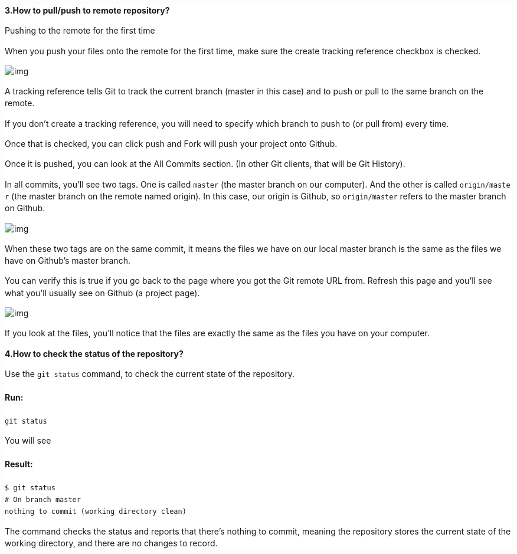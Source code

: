    **3.How to pull/push to remote repository?**

Pushing to the remote for the first time

When you push your files onto the remote for the first time, make sure the create tracking reference checkbox is checked.

![img](https://cdn-images-1.medium.com/max/800/0*AMl2y-GbAIyidZf6.png)

A tracking reference tells Git to track the current branch (master in this case) and to push or pull to the same branch on the remote.

If you don’t create a tracking reference, you will need to specify which branch to push to (or pull from) every time.

Once that is checked, you can click push and Fork will push your project onto Github.

Once it is pushed, you can look at the All Commits section. (In other Git clients, that will be Git History).

In all commits, you’ll see two tags. One is called `master` (the master branch on our computer). And the other is called `origin/master` (the master branch on the remote named origin). In this case, our origin is Github, so `origin/master` refers to the master branch on Github.

![img](https://cdn-images-1.medium.com/max/800/0*0S0Dsq457t6SlO-9.png)

When these two tags are on the same commit, it means the files we have on our local master branch is the same as the files we have on Github’s master branch.

You can verify this is true if you go back to the page where you got the Git remote URL from. Refresh this page and you’ll see what you’ll usually see on Github (a project page).

![img](https://cdn-images-1.medium.com/max/800/0*kiR9rIjqnxBBq4hg.png)

If you look at the files, you’ll notice that the files are exactly the same as the files you have on your computer.

**4.How to check the status of the repository?**

Use the `git status` command, to check the current state of the repository.  

#### Run:

```
git status
```

  You will see

#### Result:

```
$ git status
# On branch master
nothing to commit (working directory clean)  
```

The command checks the status and reports that there’s nothing to commit, meaning the repository stores the current state of the working directory, and there are no changes to record.  
